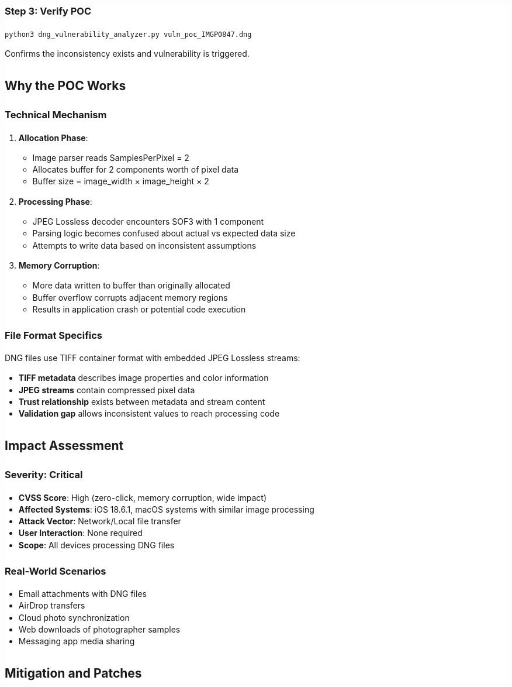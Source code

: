### Step 3: Verify POC
```bash
python3 dng_vulnerability_analyzer.py vuln_poc_IMGP0847.dng
```

Confirms the inconsistency exists and vulnerability is triggered.

## Why the POC Works

### Technical Mechanism

1. **Allocation Phase**:
   - Image parser reads SamplesPerPixel = 2
   - Allocates buffer for 2 components worth of pixel data
   - Buffer size = image_width × image_height × 2

2. **Processing Phase**:
   - JPEG Lossless decoder encounters SOF3 with 1 component
   - Parsing logic becomes confused about actual vs expected data size
   - Attempts to write data based on inconsistent assumptions

3. **Memory Corruption**:
   - More data written to buffer than originally allocated
   - Buffer overflow corrupts adjacent memory regions
   - Results in application crash or potential code execution

### File Format Specifics

DNG files use TIFF container format with embedded JPEG Lossless streams:
- **TIFF metadata** describes image properties and color information
- **JPEG streams** contain compressed pixel data
- **Trust relationship** exists between metadata and stream content
- **Validation gap** allows inconsistent values to reach processing code

## Impact Assessment

### Severity: Critical
- **CVSS Score**: High (zero-click, memory corruption, wide impact)
- **Affected Systems**: iOS 18.6.1, macOS systems with similar image processing
- **Attack Vector**: Network/Local file transfer
- **User Interaction**: None required
- **Scope**: All devices processing DNG files

### Real-World Scenarios
- Email attachments with DNG files
- AirDrop transfers
- Cloud photo synchronization
- Web downloads of photographer samples
- Messaging app media sharing

## Mitigation and Patches
